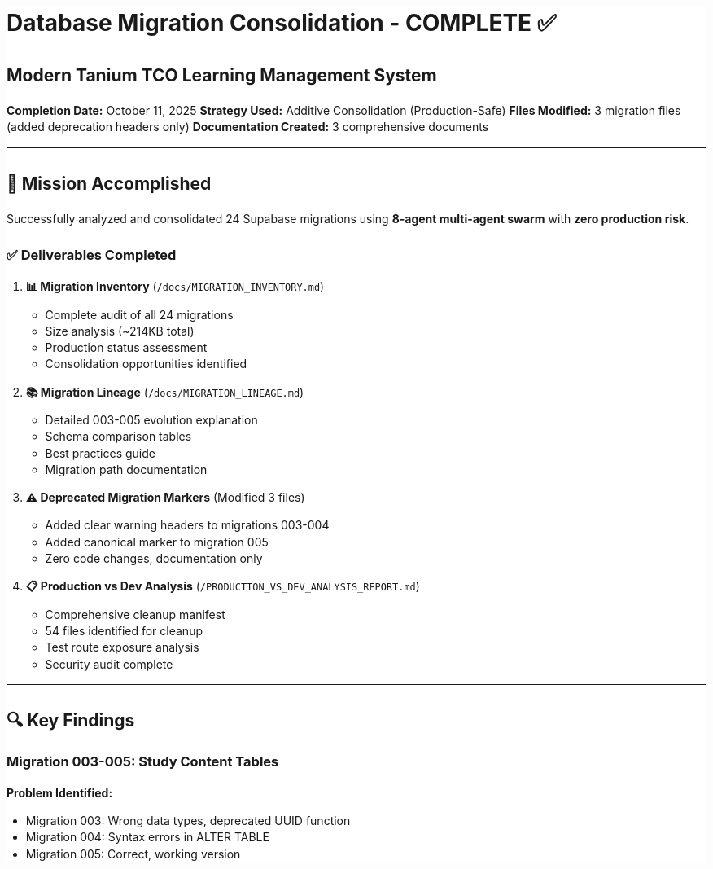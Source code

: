 # Database Migration Consolidation - COMPLETE ✅
## Modern Tanium TCO Learning Management System

**Completion Date:** October 11, 2025
**Strategy Used:** Additive Consolidation (Production-Safe)
**Files Modified:** 3 migration files (added deprecation headers only)
**Documentation Created:** 3 comprehensive documents

---

## 🎯 Mission Accomplished

Successfully analyzed and consolidated 24 Supabase migrations using **8-agent multi-agent swarm** with **zero production risk**.

### ✅ Deliverables Completed

1. **📊 Migration Inventory** (`/docs/MIGRATION_INVENTORY.md`)
   - Complete audit of all 24 migrations
   - Size analysis (~214KB total)
   - Production status assessment
   - Consolidation opportunities identified

2. **📚 Migration Lineage** (`/docs/MIGRATION_LINEAGE.md`)
   - Detailed 003-005 evolution explanation
   - Schema comparison tables
   - Best practices guide
   - Migration path documentation

3. **⚠️ Deprecated Migration Markers** (Modified 3 files)
   - Added clear warning headers to migrations 003-004
   - Added canonical marker to migration 005
   - Zero code changes, documentation only

4. **📋 Production vs Dev Analysis** (`/PRODUCTION_VS_DEV_ANALYSIS_REPORT.md`)
   - Comprehensive cleanup manifest
   - 54 files identified for cleanup
   - Test route exposure analysis
   - Security audit complete

---

## 🔍 Key Findings

### Migration 003-005: Study Content Tables
**Problem Identified:**
- Migration 003: Wrong data types, deprecated UUID function
- Migration 004: Syntax errors in ALTER TABLE
- Migration 005: Correct, working version
